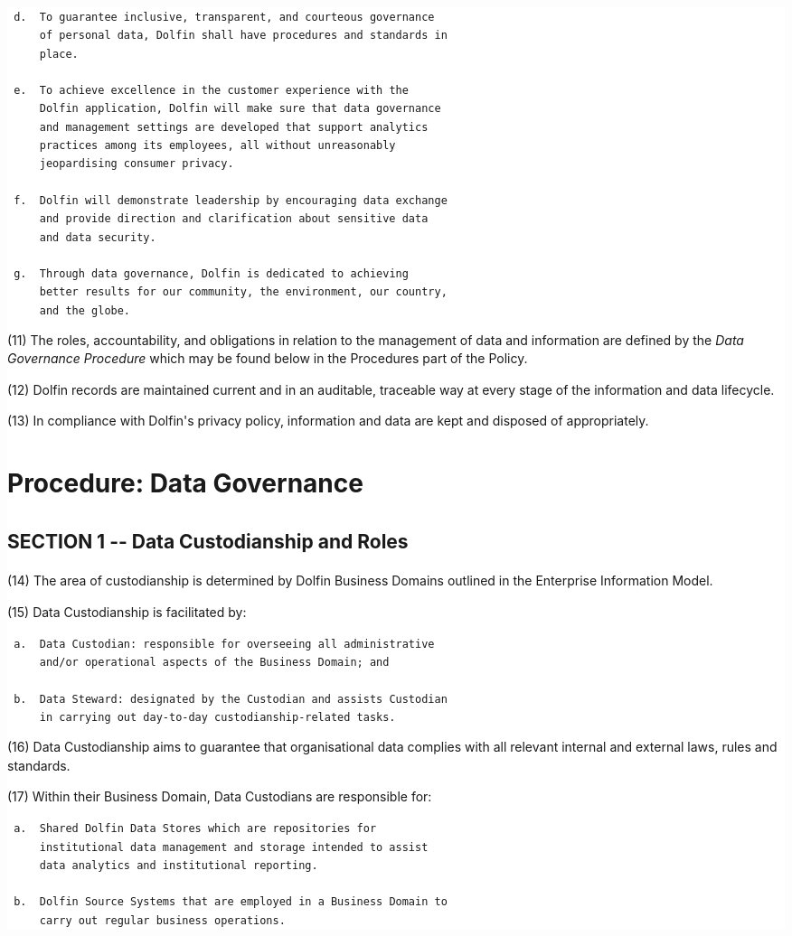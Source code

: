      d.  To guarantee inclusive, transparent, and courteous governance
         of personal data, Dolfin shall have procedures and standards in
         place.

     e.  To achieve excellence in the customer experience with the
         Dolfin application, Dolfin will make sure that data governance
         and management settings are developed that support analytics
         practices among its employees, all without unreasonably
         jeopardising consumer privacy.

     f.  Dolfin will demonstrate leadership by encouraging data exchange
         and provide direction and clarification about sensitive data
         and data security.

     g.  Through data governance, Dolfin is dedicated to achieving
         better results for our community, the environment, our country,
         and the globe.

(11) The roles, accountability, and obligations in relation to the
     management of data and information are defined by the *Data
     Governance Procedure* which may be found below in the Procedures
     part of the Policy.

(12) Dolfin records are maintained current and in an auditable,
     traceable way at every stage of the information and data lifecycle.

(13) In compliance with Dolfin's privacy policy, information and data
     are kept and disposed of appropriately.

# Procedure: Data Governance 

## SECTION 1 -- Data Custodianship and Roles 

(14) The area of custodianship is determined by Dolfin Business Domains
     outlined in the Enterprise Information Model.

(15) Data Custodianship is facilitated by:

     a.  Data Custodian: responsible for overseeing all administrative
         and/or operational aspects of the Business Domain; and

     b.  Data Steward: designated by the Custodian and assists Custodian
         in carrying out day-to-day custodianship-related tasks.

(16) Data Custodianship aims to guarantee that organisational data
     complies with all relevant internal and external laws, rules and
     standards.

(17) Within their Business Domain, Data Custodians are responsible for:

     a.  Shared Dolfin Data Stores which are repositories for
         institutional data management and storage intended to assist
         data analytics and institutional reporting.

     b.  Dolfin Source Systems that are employed in a Business Domain to
         carry out regular business operations.

